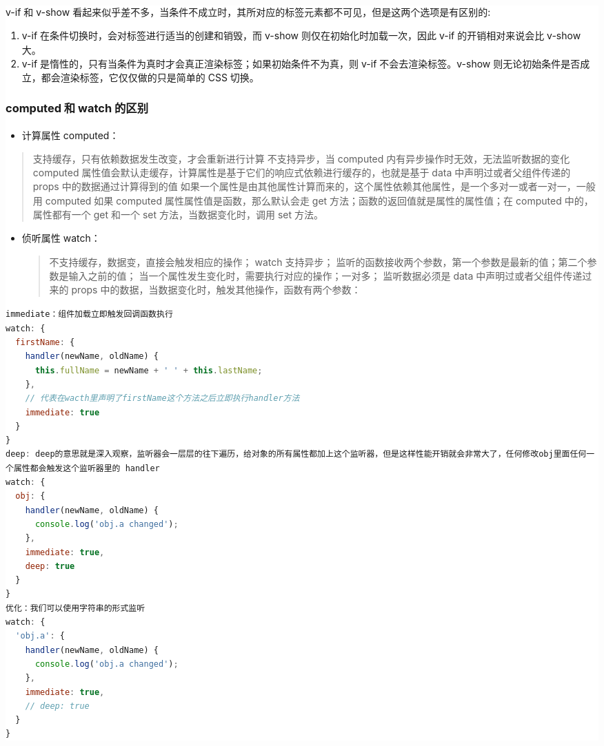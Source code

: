 v-if 和 v-show 看起来似乎差不多，当条件不成立时，其所对应的标签元素都不可见，但是这两个选项是有区别的:

1. v-if 在条件切换时，会对标签进行适当的创建和销毁，而 v-show 则仅在初始化时加载一次，因此 v-if 的开销相对来说会比 v-show 大。
2. v-if 是惰性的，只有当条件为真时才会真正渲染标签；如果初始条件不为真，则 v-if 不会去渲染标签。v-show 则无论初始条件是否成立，都会渲染标签，它仅仅做的只是简单的 CSS 切换。

### computed 和 watch 的区别

- 计算属性 computed：

> 支持缓存，只有依赖数据发生改变，才会重新进行计算
> 不支持异步，当 computed 内有异步操作时无效，无法监听数据的变化
> computed 属性值会默认走缓存，计算属性是基于它们的响应式依赖进行缓存的，也就是基于 data 中声明过或者父组件传递的 props 中的数据通过计算得到的值
> 如果一个属性是由其他属性计算而来的，这个属性依赖其他属性，是一个多对一或者一对一，一般用 computed
> 如果 computed 属性属性值是函数，那么默认会走 get 方法；函数的返回值就是属性的属性值；在 computed 中的，属性都有一个 get 和一个 set 方法，当数据变化时，调用 set 方法。

- 侦听属性 watch：
  > 不支持缓存，数据变，直接会触发相应的操作；
  > watch 支持异步；
  > 监听的函数接收两个参数，第一个参数是最新的值；第二个参数是输入之前的值；
  > 当一个属性发生变化时，需要执行对应的操作；一对多；
  > 监听数据必须是 data 中声明过或者父组件传递过来的 props 中的数据，当数据变化时，触发其他操作，函数有两个参数：

```js
immediate：组件加载立即触发回调函数执行
watch: {
  firstName: {
    handler(newName, oldName) {
      this.fullName = newName + ' ' + this.lastName;
    },
    // 代表在wacth里声明了firstName这个方法之后立即执行handler方法
    immediate: true
  }
}
deep: deep的意思就是深入观察，监听器会一层层的往下遍历，给对象的所有属性都加上这个监听器，但是这样性能开销就会非常大了，任何修改obj里面任何一个属性都会触发这个监听器里的 handler
watch: {
  obj: {
    handler(newName, oldName) {
      console.log('obj.a changed');
    },
    immediate: true,
    deep: true
  }
}
优化：我们可以使用字符串的形式监听
watch: {
  'obj.a': {
    handler(newName, oldName) {
      console.log('obj.a changed');
    },
    immediate: true,
    // deep: true
  }
}
```
